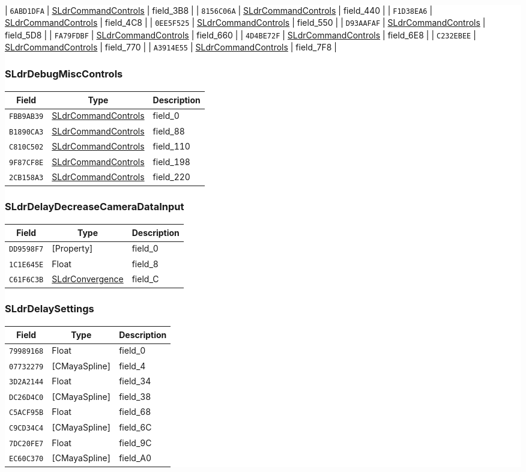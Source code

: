 | `6ABD1DFA` | [SLdrCommandControls](#sldrcommandcontrols) | field_3B8 |
| `8156C06A` | [SLdrCommandControls](#sldrcommandcontrols) | field_440 |
| `F1D38EA6` | [SLdrCommandControls](#sldrcommandcontrols) | field_4C8 |
| `0EE5F525` | [SLdrCommandControls](#sldrcommandcontrols) | field_550 |
| `D93AAFAF` | [SLdrCommandControls](#sldrcommandcontrols) | field_5D8 |
| `FA79FDBF` | [SLdrCommandControls](#sldrcommandcontrols) | field_660 |
| `4D4BE72F` | [SLdrCommandControls](#sldrcommandcontrols) | field_6E8 |
| `C232EBEE` | [SLdrCommandControls](#sldrcommandcontrols) | field_770 |
| `A3914E55` | [SLdrCommandControls](#sldrcommandcontrols) | field_7F8 |

### SLdrDebugMiscControls
| Field | Type | Description |
| --- | --- | --- |
| `FBB9AB39` | [SLdrCommandControls](#sldrcommandcontrols) | field_0 |
| `B1890CA3` | [SLdrCommandControls](#sldrcommandcontrols) | field_88 |
| `C810C502` | [SLdrCommandControls](#sldrcommandcontrols) | field_110 |
| `9F87CF8E` | [SLdrCommandControls](#sldrcommandcontrols) | field_198 |
| `2CB158A3` | [SLdrCommandControls](#sldrcommandcontrols) | field_220 |

### SLdrDelayDecreaseCameraDataInput
| Field | Type | Description |
| --- | --- | --- |
| `DD9598F7` | [Property] | field_0 |
| `1C1E645E` | Float | field_8 |
| `C61F6C3B` | [SLdrConvergence](#sldrconvergence) | field_C |

### SLdrDelaySettings
| Field | Type | Description |
| --- | --- | --- |
| `79989168` | Float | field_0 |
| `07732279` | [CMayaSpline] | field_4 |
| `3D2A2144` | Float | field_34 |
| `DC26D4C0` | [CMayaSpline] | field_38 |
| `C5ACF95B` | Float | field_68 |
| `C9CD34C4` | [CMayaSpline] | field_6C |
| `7DC20FE7` | Float | field_9C |
| `EC60C370` | [CMayaSpline] | field_A0 |
